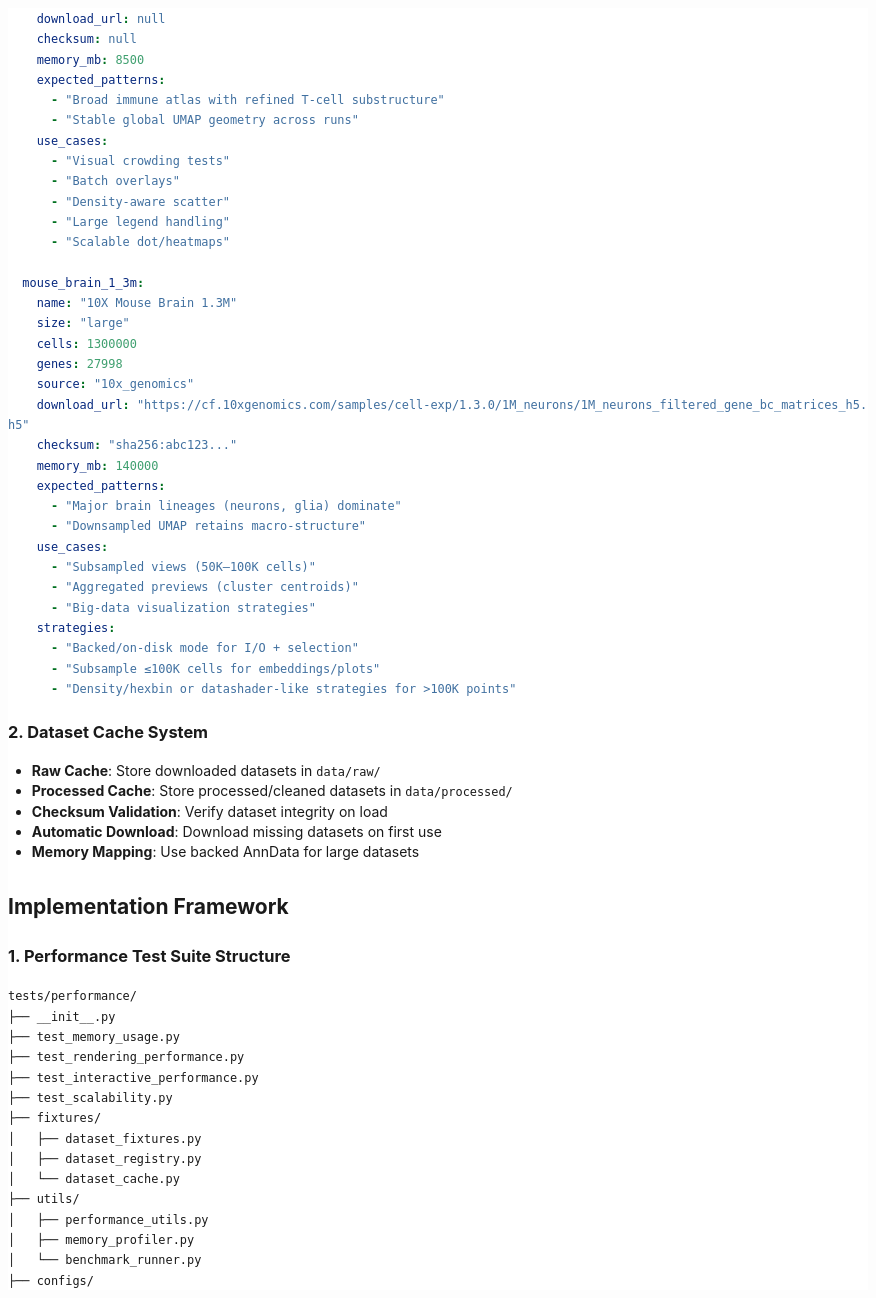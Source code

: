 ```yaml
    download_url: null
    checksum: null
    memory_mb: 8500
    expected_patterns:
      - "Broad immune atlas with refined T-cell substructure"
      - "Stable global UMAP geometry across runs"
    use_cases:
      - "Visual crowding tests"
      - "Batch overlays"
      - "Density-aware scatter"
      - "Large legend handling"
      - "Scalable dot/heatmaps"

  mouse_brain_1_3m:
    name: "10X Mouse Brain 1.3M"
    size: "large"
    cells: 1300000
    genes: 27998
    source: "10x_genomics"
    download_url: "https://cf.10xgenomics.com/samples/cell-exp/1.3.0/1M_neurons/1M_neurons_filtered_gene_bc_matrices_h5.h5"
    checksum: "sha256:abc123..."
    memory_mb: 140000
    expected_patterns:
      - "Major brain lineages (neurons, glia) dominate"
      - "Downsampled UMAP retains macro-structure"
    use_cases:
      - "Subsampled views (50K–100K cells)"
      - "Aggregated previews (cluster centroids)"
      - "Big-data visualization strategies"
    strategies:
      - "Backed/on-disk mode for I/O + selection"
      - "Subsample ≤100K cells for embeddings/plots"
      - "Density/hexbin or datashader-like strategies for >100K points"
```

### 2. Dataset Cache System
- **Raw Cache**: Store downloaded datasets in `data/raw/`
- **Processed Cache**: Store processed/cleaned datasets in `data/processed/`
- **Checksum Validation**: Verify dataset integrity on load
- **Automatic Download**: Download missing datasets on first use
- **Memory Mapping**: Use backed AnnData for large datasets

## Implementation Framework

### 1. Performance Test Suite Structure
```
tests/performance/
├── __init__.py
├── test_memory_usage.py
├── test_rendering_performance.py
├── test_interactive_performance.py
├── test_scalability.py
├── fixtures/
│   ├── dataset_fixtures.py
│   ├── dataset_registry.py
│   └── dataset_cache.py
├── utils/
│   ├── performance_utils.py
│   ├── memory_profiler.py
│   └── benchmark_runner.py
├── configs/
```
